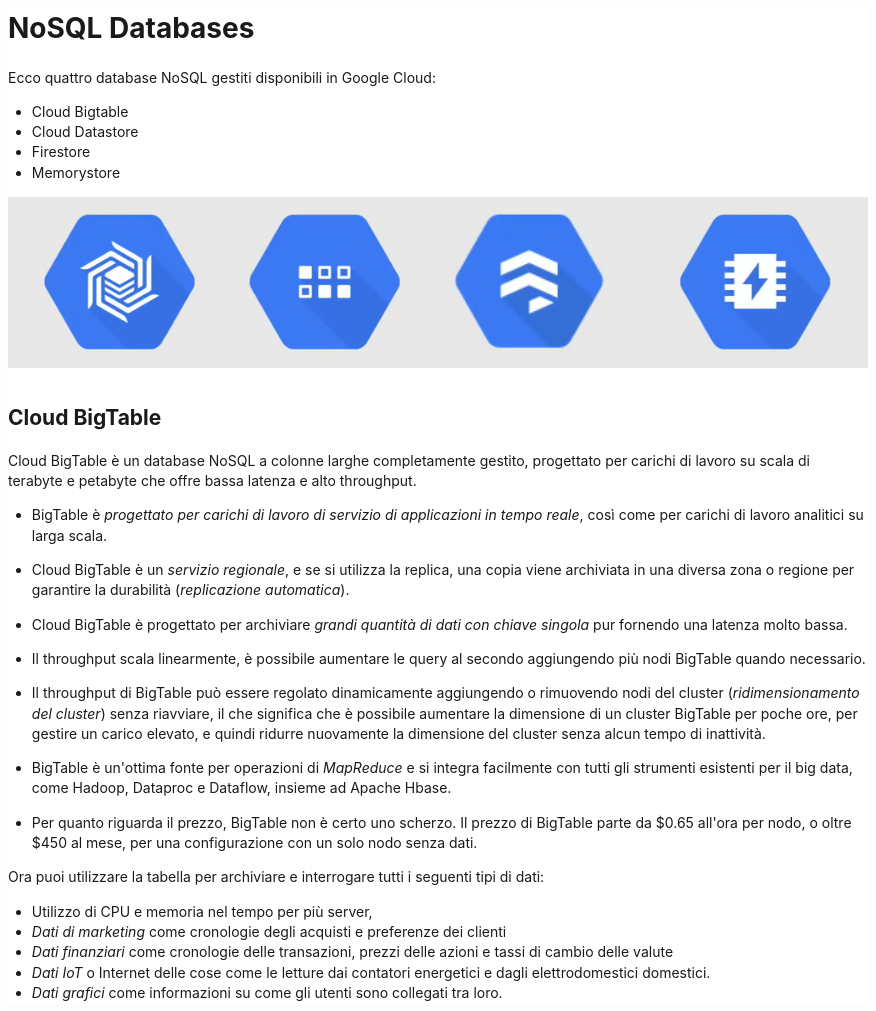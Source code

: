 # NoSQL Databases

Ecco quattro database NoSQL gestiti disponibili in Google Cloud:

- Cloud Bigtable
- Cloud Datastore
- Firestore
- Memorystore

![NoSQL Databases](../images/06_NoSQL_Databases_01.png)

## Cloud BigTable

Cloud BigTable è un database NoSQL a colonne larghe completamente gestito, progettato per carichi di lavoro su scala di terabyte e petabyte che offre bassa latenza e alto throughput.

- BigTable è *progettato per carichi di lavoro di servizio di applicazioni in tempo reale*, così come per carichi di lavoro analitici su larga scala.

- Cloud BigTable è un *servizio regionale*, e se si utilizza la replica, una copia viene archiviata in una diversa zona o regione per garantire la durabilità (*replicazione automatica*).

- Cloud BigTable è progettato per archiviare *grandi quantità di dati con chiave singola* pur fornendo una latenza molto bassa.

- Il throughput scala linearmente, è possibile aumentare le query al secondo aggiungendo più nodi BigTable quando necessario.

- Il throughput di BigTable può essere regolato dinamicamente aggiungendo o rimuovendo nodi del cluster (*ridimensionamento del cluster*) senza riavviare, il che significa che è possibile aumentare la dimensione di un cluster BigTable per poche ore, per gestire un carico elevato, e quindi ridurre nuovamente la dimensione del cluster senza alcun tempo di inattività.

- BigTable è un'ottima fonte per operazioni di *MapReduce* e si integra facilmente con tutti gli strumenti esistenti per il big data, come Hadoop, Dataproc e Dataflow, insieme ad Apache Hbase.

- Per quanto riguarda il prezzo, BigTable non è certo uno scherzo. Il prezzo di BigTable parte da $0.65 all'ora per nodo, o oltre $450 al mese, per una configurazione con un solo nodo senza dati.

Ora puoi utilizzare la tabella per archiviare e interrogare tutti i seguenti tipi di dati:

- Utilizzo di CPU e memoria nel tempo per più server,
- *Dati di marketing* come cronologie degli acquisti e preferenze dei clienti
- *Dati finanziari* come cronologie delle transazioni, prezzi delle azioni e tassi di cambio delle valute
- *Dati IoT* o Internet delle cose come le letture dai contatori energetici e dagli elettrodomestici domestici.
- *Dati grafici* come informazioni su come gli utenti sono collegati tra loro.
